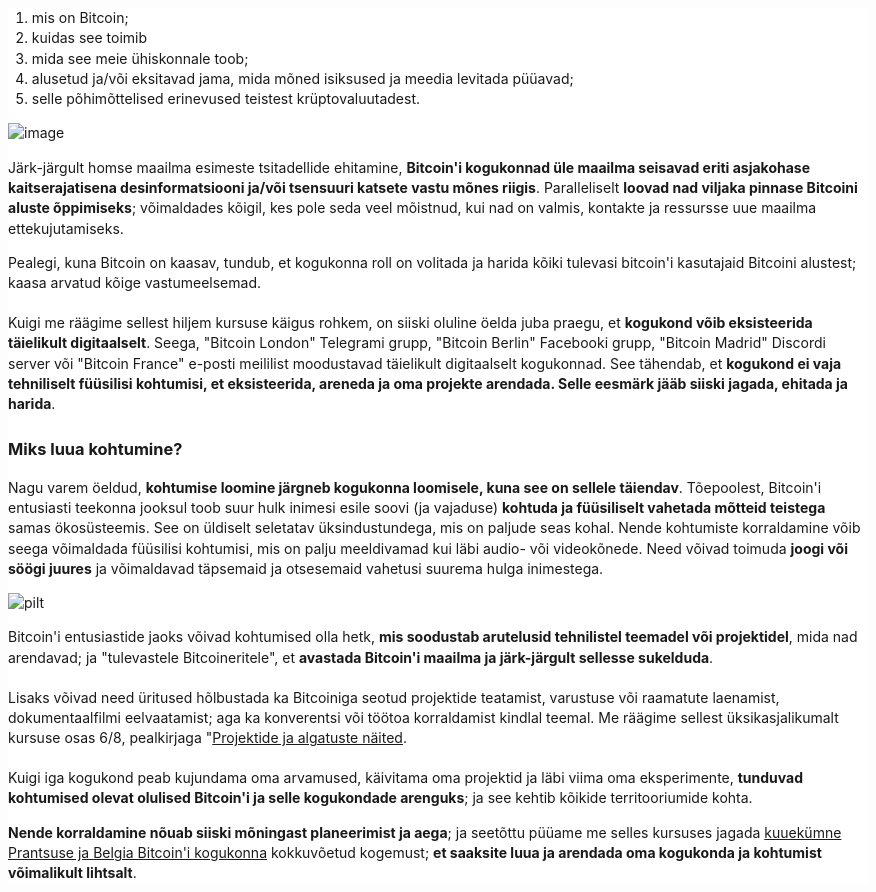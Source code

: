 1. mis on Bitcoin;
2. kuidas see toimib
3. mida see meie ühiskonnale toob;
4. alusetud ja/või eksitavad jama, mida mõned isiksused ja meedia levitada püüavad;
5. selle põhimõttelised erinevused teistest krüptovaluutadest.

![image](assets/fr/chapter1/img2-frbis.webp)

Järk-järgult homse maailma esimeste tsitadellide ehitamine, **Bitcoin'i kogukonnad üle maailma seisavad eriti asjakohase kaitserajatisena desinformatsiooni ja/või tsensuuri katsete vastu mõnes riigis**. Paralleliselt **loovad nad viljaka pinnase Bitcoini aluste õppimiseks**; võimaldades kõigil, kes pole seda veel mõistnud, kui nad on valmis, kontakte ja ressursse uue maailma ettekujutamiseks.

Pealegi, kuna Bitcoin on kaasav, tundub, et kogukonna roll on volitada ja harida kõiki tulevasi bitcoin'i kasutajaid Bitcoini alustest; kaasa arvatud kõige vastumeelsemad.

####

Kuigi me räägime sellest hiljem kursuse käigus rohkem, on siiski oluline öelda juba praegu, et **kogukond võib eksisteerida täielikult digitaalselt**. Seega, "Bitcoin London" Telegrami grupp, "Bitcoin Berlin" Facebooki grupp, "Bitcoin Madrid" Discordi server või "Bitcoin France" e-posti meililist moodustavad täielikult digitaalselt kogukonnad. See tähendab, et **kogukond ei vaja tehniliselt füüsilisi kohtumisi, et eksisteerida, areneda ja oma projekte arendada. Selle eesmärk jääb siiski jagada, ehitada ja harida**.

### Miks luua kohtumine?

Nagu varem öeldud, **kohtumise loomine järgneb kogukonna loomisele, kuna see on sellele täiendav**.
Tõepoolest, Bitcoin'i entusiasti teekonna jooksul toob suur hulk inimesi esile soovi (ja vajaduse) **kohtuda ja füüsiliselt vahetada mõtteid teistega** samas ökosüsteemis. See on üldiselt seletatav üksindustundega, mis on paljude seas kohal.
Nende kohtumiste korraldamine võib seega võimaldada füüsilisi kohtumisi, mis on palju meeldivamad kui läbi audio- või videokõnede. Need võivad toimuda **joogi või söögi juures** ja võimaldavad täpsemaid ja otsesemaid vahetusi suurema hulga inimestega.

![pilt](assets/fr/chapter1/img3bis.webp)

Bitcoin'i entusiastide jaoks võivad kohtumised olla hetk, **mis soodustab arutelusid tehnilistel teemadel või projektidel**, mida nad arendavad; ja "tulevastele Bitcoineritele", et **avastada Bitcoin'i maailma ja järk-järgult sellesse sukelduda**.

####

Lisaks võivad need üritused hõlbustada ka Bitcoiniga seotud projektide teatamist, varustuse või raamatute laenamist, dokumentaalfilmi eelvaatamist; aga ka konverentsi või töötoa korraldamist kindlal teemal. Me räägime sellest üksikasjalikumalt kursuse osas 6/8, pealkirjaga "[Projektide ja algatuste näited](LINK).

####

Kuigi iga kogukond peab kujundama oma arvamused, käivitama oma projektid ja läbi viima oma eksperimente, **tunduvad kohtumised olevat olulised Bitcoin'i ja selle kogukondade arenguks**; ja see kehtib kõikide territooriumide kohta.

**Nende korraldamine nõuab siiski mõningast planeerimist ja aega**; ja seetõttu püüame me selles kursuses jagada [kuuekümne Prantsuse ja Belgia Bitcoin'i kogukonna](https://btcmap.org/communities/map#2/5.24949/0.20000) kokkuvõetud kogemust; **et saaksite luua ja arendada oma kogukonda ja kohtumist võimalikult lihtsalt**.
